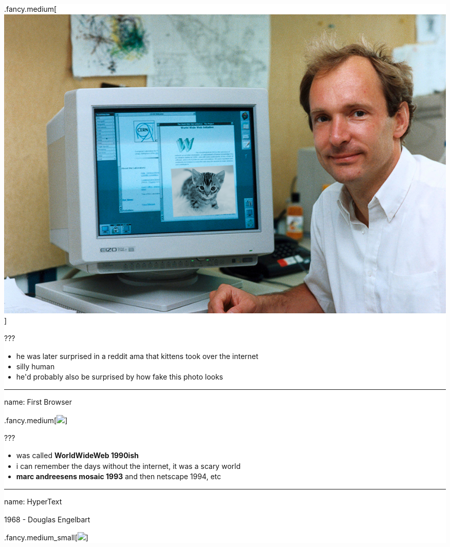 .fancy.medium[![](img/tim-berners-lee.jpg)]

???
* he was later surprised in a reddit ama that kittens took over the internet
* silly human
* he'd probably also be surprised by how fake this photo looks


---
name: First Browser

.fancy.medium[![](https://upload.wikimedia.org/wikipedia/commons/7/76/WorldWideWeb_FSF_GNU.png)]


???
* was called **WorldWideWeb 1990ish**
* i can remember the days without the internet, it was a scary world
* **marc andreesens mosaic 1993** and then netscape 1994, etc


---
name: HyperText

1968 - Douglas Engelbart

.fancy.medium_small[![](https://upload.wikimedia.org/wikipedia/commons/c/cc/SRI_Computer_Mouse.jpg)]
